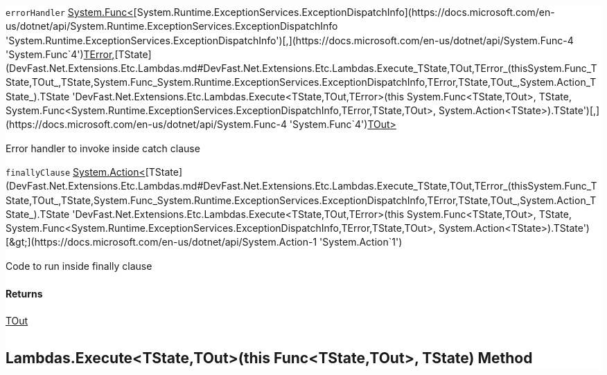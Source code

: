 <a name='DevFast.Net.Extensions.Etc.Lambdas.Execute_TState,TOut,TError_(thisSystem.Func_TState,TOut_,TState,System.Func_System.Runtime.ExceptionServices.ExceptionDispatchInfo,TError,TState,TOut_,System.Action_TState_).errorHandler'></a>

`errorHandler` [System.Func&lt;](https://docs.microsoft.com/en-us/dotnet/api/System.Func-4 'System.Func`4')[System.Runtime.ExceptionServices.ExceptionDispatchInfo](https://docs.microsoft.com/en-us/dotnet/api/System.Runtime.ExceptionServices.ExceptionDispatchInfo 'System.Runtime.ExceptionServices.ExceptionDispatchInfo')[,](https://docs.microsoft.com/en-us/dotnet/api/System.Func-4 'System.Func`4')[TError](DevFast.Net.Extensions.Etc.Lambdas.md#DevFast.Net.Extensions.Etc.Lambdas.Execute_TState,TOut,TError_(thisSystem.Func_TState,TOut_,TState,System.Func_System.Runtime.ExceptionServices.ExceptionDispatchInfo,TError,TState,TOut_,System.Action_TState_).TError 'DevFast.Net.Extensions.Etc.Lambdas.Execute<TState,TOut,TError>(this System.Func<TState,TOut>, TState, System.Func<System.Runtime.ExceptionServices.ExceptionDispatchInfo,TError,TState,TOut>, System.Action<TState>).TError')[,](https://docs.microsoft.com/en-us/dotnet/api/System.Func-4 'System.Func`4')[TState](DevFast.Net.Extensions.Etc.Lambdas.md#DevFast.Net.Extensions.Etc.Lambdas.Execute_TState,TOut,TError_(thisSystem.Func_TState,TOut_,TState,System.Func_System.Runtime.ExceptionServices.ExceptionDispatchInfo,TError,TState,TOut_,System.Action_TState_).TState 'DevFast.Net.Extensions.Etc.Lambdas.Execute<TState,TOut,TError>(this System.Func<TState,TOut>, TState, System.Func<System.Runtime.ExceptionServices.ExceptionDispatchInfo,TError,TState,TOut>, System.Action<TState>).TState')[,](https://docs.microsoft.com/en-us/dotnet/api/System.Func-4 'System.Func`4')[TOut](DevFast.Net.Extensions.Etc.Lambdas.md#DevFast.Net.Extensions.Etc.Lambdas.Execute_TState,TOut,TError_(thisSystem.Func_TState,TOut_,TState,System.Func_System.Runtime.ExceptionServices.ExceptionDispatchInfo,TError,TState,TOut_,System.Action_TState_).TOut 'DevFast.Net.Extensions.Etc.Lambdas.Execute<TState,TOut,TError>(this System.Func<TState,TOut>, TState, System.Func<System.Runtime.ExceptionServices.ExceptionDispatchInfo,TError,TState,TOut>, System.Action<TState>).TOut')[&gt;](https://docs.microsoft.com/en-us/dotnet/api/System.Func-4 'System.Func`4')

Error handler to invoke inside catch clause

<a name='DevFast.Net.Extensions.Etc.Lambdas.Execute_TState,TOut,TError_(thisSystem.Func_TState,TOut_,TState,System.Func_System.Runtime.ExceptionServices.ExceptionDispatchInfo,TError,TState,TOut_,System.Action_TState_).finallyClause'></a>

`finallyClause` [System.Action&lt;](https://docs.microsoft.com/en-us/dotnet/api/System.Action-1 'System.Action`1')[TState](DevFast.Net.Extensions.Etc.Lambdas.md#DevFast.Net.Extensions.Etc.Lambdas.Execute_TState,TOut,TError_(thisSystem.Func_TState,TOut_,TState,System.Func_System.Runtime.ExceptionServices.ExceptionDispatchInfo,TError,TState,TOut_,System.Action_TState_).TState 'DevFast.Net.Extensions.Etc.Lambdas.Execute<TState,TOut,TError>(this System.Func<TState,TOut>, TState, System.Func<System.Runtime.ExceptionServices.ExceptionDispatchInfo,TError,TState,TOut>, System.Action<TState>).TState')[&gt;](https://docs.microsoft.com/en-us/dotnet/api/System.Action-1 'System.Action`1')

Code to run inside finally clause

#### Returns
[TOut](DevFast.Net.Extensions.Etc.Lambdas.md#DevFast.Net.Extensions.Etc.Lambdas.Execute_TState,TOut,TError_(thisSystem.Func_TState,TOut_,TState,System.Func_System.Runtime.ExceptionServices.ExceptionDispatchInfo,TError,TState,TOut_,System.Action_TState_).TOut 'DevFast.Net.Extensions.Etc.Lambdas.Execute<TState,TOut,TError>(this System.Func<TState,TOut>, TState, System.Func<System.Runtime.ExceptionServices.ExceptionDispatchInfo,TError,TState,TOut>, System.Action<TState>).TOut')

<a name='DevFast.Net.Extensions.Etc.Lambdas.Execute_TState,TOut_(thisSystem.Func_TState,TOut_,TState)'></a>

## Lambdas.Execute<TState,TOut>(this Func<TState,TOut>, TState) Method
